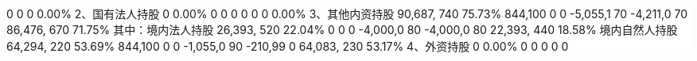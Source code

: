 0
0
0
0.00%
2、国有法人持股
0
0.00%
0
0
0
0
0
0
0.00%
3、其他内资持股
90,687,
740
75.73%
844,100
0
0
-5,055,1
70
-4,211,0
70
86,476,
670
71.75%
其中：境内法人持股
26,393,
520
22.04%
0
0
0
-4,000,0
80
-4,000,0
80
22,393,
440
18.58%
境内自然人持股
64,294,
220
53.69%
844,100
0
0
-1,055,0
90
-210,99
0
64,083,
230
53.17%
4、外资持股
0
0.00%
0
0
0
0
0